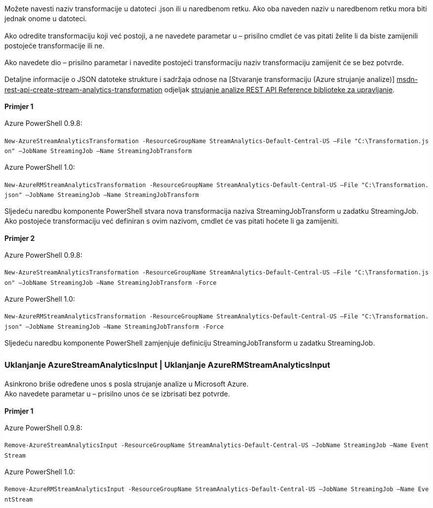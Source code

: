 Možete navesti naziv transformacije u datoteci .json ili u naredbenom retku. Ako oba naveden naziv u naredbenom retku mora biti jednak onome u datoteci.

Ako odredite transformaciju koji već postoji, a ne navedete parametar u – prisilno cmdlet će vas pitati želite li da biste zamijenili postojeće transformacije ili ne.

Ako navedete dio – prisilno parametar i navedite postojeći transformaciju naziv transformaciju zamijenit će se bez potvrde.

Detaljne informacije o JSON datoteke strukture i sadržaja odnose na [Stvaranje transformaciju (Azure strujanje analize)] [ msdn-rest-api-create-stream-analytics-transformation] odjeljak [strujanje analize REST API Reference biblioteke za upravljanje][stream.analytics.rest.api.reference].

**Primjer 1**

Azure PowerShell 0.9.8:  

    New-AzureStreamAnalyticsTransformation -ResourceGroupName StreamAnalytics-Default-Central-US –File "C:\Transformation.json" –JobName StreamingJob –Name StreamingJobTransform

Azure PowerShell 1.0:  

    New-AzureRMStreamAnalyticsTransformation -ResourceGroupName StreamAnalytics-Default-Central-US –File "C:\Transformation.json" –JobName StreamingJob –Name StreamingJobTransform

Sljedeću naredbu komponente PowerShell stvara nova transformacija naziva StreamingJobTransform u zadatku StreamingJob. Ako postojeće transformaciju već definiran s ovim nazivom, cmdlet će vas pitati hoćete li ga zamijeniti.

**Primjer 2**

Azure PowerShell 0.9.8:  

    New-AzureStreamAnalyticsTransformation -ResourceGroupName StreamAnalytics-Default-Central-US –File "C:\Transformation.json" –JobName StreamingJob –Name StreamingJobTransform -Force

Azure PowerShell 1.0:  

    New-AzureRMStreamAnalyticsTransformation -ResourceGroupName StreamAnalytics-Default-Central-US –File "C:\Transformation.json" –JobName StreamingJob –Name StreamingJobTransform -Force

 Sljedeću naredbu komponente PowerShell zamjenjuje definiciju StreamingJobTransform u zadatku StreamingJob.

### <a name="remove-azurestreamanalyticsinput--remove-azurermstreamanalyticsinput"></a>Uklanjanje AzureStreamAnalyticsInput | Uklanjanje AzureRMStreamAnalyticsInput
Asinkrono briše određene unos s posla strujanje analize u Microsoft Azure.  
Ako navedete parametar u – prisilno unos će se izbrisati bez potvrde.

**Primjer 1**

Azure PowerShell 0.9.8:  

    Remove-AzureStreamAnalyticsInput -ResourceGroupName StreamAnalytics-Default-Central-US –JobName StreamingJob –Name EventStream

Azure PowerShell 1.0:  

    Remove-AzureRMStreamAnalyticsInput -ResourceGroupName StreamAnalytics-Default-Central-US –JobName StreamingJob –Name EventStream


[msdn-switch-azuremode]: http://msdn.microsoft.com/library/dn722470.aspx
[powershell-install]: http://azure.microsoft.com/documentation/articles/powershell-install-configure/
[msdn-rest-api-create-stream-analytics-job]: https://msdn.microsoft.com/library/dn834994.aspx
[msdn-rest-api-create-stream-analytics-input]: https://msdn.microsoft.com/library/dn835010.aspx
[msdn-rest-api-create-stream-analytics-output]: https://msdn.microsoft.com/library/dn835015.aspx
[msdn-rest-api-create-stream-analytics-transformation]: https://msdn.microsoft.com/library/dn835007.aspx
[stream.analytics.introduction]: stream-analytics-introduction.md
[stream.analytics.get.started]: stream-analytics-get-started.md
[stream.analytics.developer.guide]: ../stream-analytics-developer-guide.md
[stream.analytics.scale.jobs]: stream-analytics-scale-jobs.md
[stream.analytics.query.language.reference]: http://go.microsoft.com/fwlink/?LinkID=513299
[stream.analytics.rest.api.reference]: http://go.microsoft.com/fwlink/?LinkId=517301